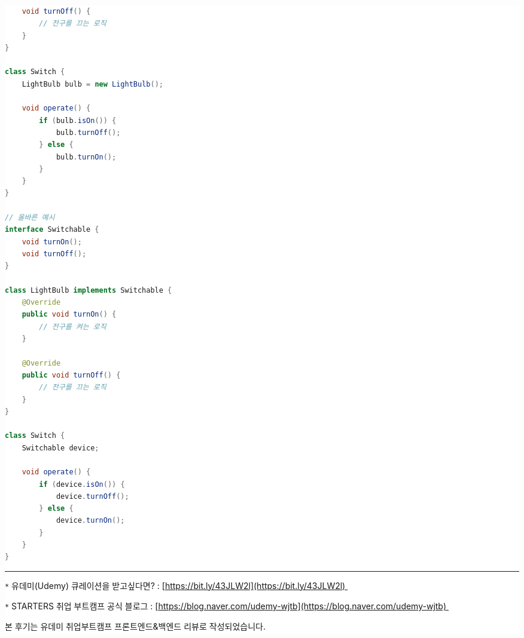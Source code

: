 ```java
    void turnOff() {
        // 전구를 끄는 로직
    }
}

class Switch {
    LightBulb bulb = new LightBulb();

    void operate() {
        if (bulb.isOn()) {
            bulb.turnOff();
        } else {
            bulb.turnOn();
        }
    }
}

// 올바른 예시
interface Switchable {
    void turnOn();
    void turnOff();
}

class LightBulb implements Switchable {
    @Override
    public void turnOn() {
        // 전구를 켜는 로직
    }

    @Override
    public void turnOff() {
        // 전구를 끄는 로직
    }
}

class Switch {
    Switchable device;

    void operate() {
        if (device.isOn()) {
            device.turnOff();
        } else {
            device.turnOn();
        }
    }
}
```
---
`*` 유데미(Udemy) 큐레이션을 받고싶다면? : [https://bit.ly/43JLW2l](https://bit.ly/43JLW2l) 

`*` STARTERS 취업 부트캠프 공식 블로그 : [https://blog.naver.com/udemy-wjtb](https://blog.naver.com/udemy-wjtb) 

본 후기는 유데미 취업부트캠프 프론트엔드&백엔드 리뷰로 작성되었습니다. 